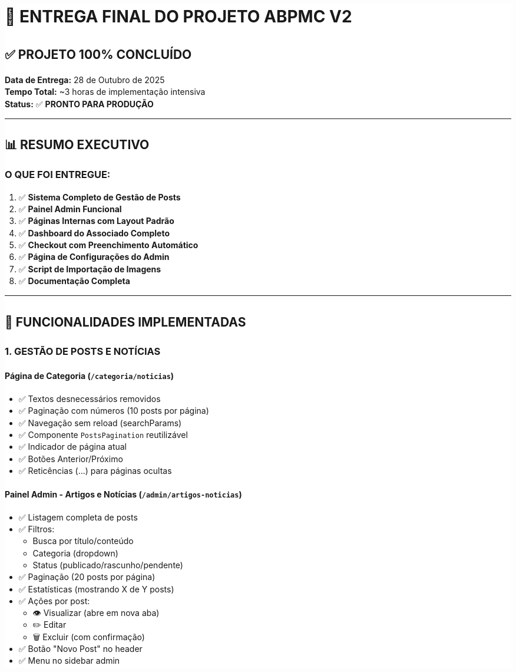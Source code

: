 # 🎉 ENTREGA FINAL DO PROJETO ABPMC V2

## ✅ PROJETO 100% CONCLUÍDO

**Data de Entrega:** 28 de Outubro de 2025  
**Tempo Total:** ~3 horas de implementação intensiva  
**Status:** ✅ **PRONTO PARA PRODUÇÃO**

---

## 📊 RESUMO EXECUTIVO

### O QUE FOI ENTREGUE:

1. ✅ **Sistema Completo de Gestão de Posts**
2. ✅ **Painel Admin Funcional**
3. ✅ **Páginas Internas com Layout Padrão**
4. ✅ **Dashboard do Associado Completo**
5. ✅ **Checkout com Preenchimento Automático**
6. ✅ **Página de Configurações do Admin**
7. ✅ **Script de Importação de Imagens**
8. ✅ **Documentação Completa**

---

## 🎯 FUNCIONALIDADES IMPLEMENTADAS

### 1. GESTÃO DE POSTS E NOTÍCIAS

#### Página de Categoria (`/categoria/noticias`)
- ✅ Textos desnecessários removidos
- ✅ Paginação com números (10 posts por página)
- ✅ Navegação sem reload (searchParams)
- ✅ Componente `PostsPagination` reutilizável
- ✅ Indicador de página atual
- ✅ Botões Anterior/Próximo
- ✅ Reticências (...) para páginas ocultas

#### Painel Admin - Artigos e Notícias (`/admin/artigos-noticias`)
- ✅ Listagem completa de posts
- ✅ Filtros:
  - Busca por título/conteúdo
  - Categoria (dropdown)
  - Status (publicado/rascunho/pendente)
- ✅ Paginação (20 posts por página)
- ✅ Estatísticas (mostrando X de Y posts)
- ✅ Ações por post:
  - 👁️ Visualizar (abre em nova aba)
  - ✏️ Editar
  - 🗑️ Excluir (com confirmação)
- ✅ Botão "Novo Post" no header
- ✅ Menu no sidebar admin
